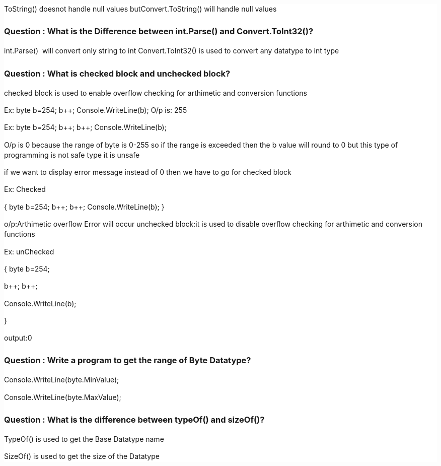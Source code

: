 ToString() doesnot handle null values butConvert.ToString() will handle null values

### Question : What is the Difference between int.Parse() and Convert.ToInt32()?

int.Parse()  will convert only string to int Convert.ToInt32() is used to convert any 
datatype to int type

### Question : What is checked block and unchecked block?

checked block is used to enable overflow checking for arthimetic and conversion 
functions

Ex: byte b=254;
 b++;
 Console.WriteLine(b);
 O/p is: 255

Ex: byte b=254;
 b++;  b++;
 Console.WriteLine(b);

O/p is 0 because the range of byte is 0-255 so if the range is exceeded then the b value will round to 0 but this type of programming is not safe type it is unsafe

if we want to display error message instead of 0 then we have to go for checked block

Ex: Checked

{  byte b=254;
 b++;   b++;
 Console.WriteLine(b);
 }

o/p:Arthimetic overflow Error will occur unchecked block:it is used to disable overflow checking for arthimetic and conversion functions

Ex: unChecked

{ byte b=254;

b++;   b++;

Console.WriteLine(b);

}

output:0



### Question : Write a program to get the range of Byte Datatype?

Console.WriteLine(byte.MinValue);

Console.WriteLine(byte.MaxValue);

### Question : What is the difference between typeOf() and sizeOf()?

TypeOf() is used to get the Base Datatype name

SizeOf() is used to get the size of the Datatype

